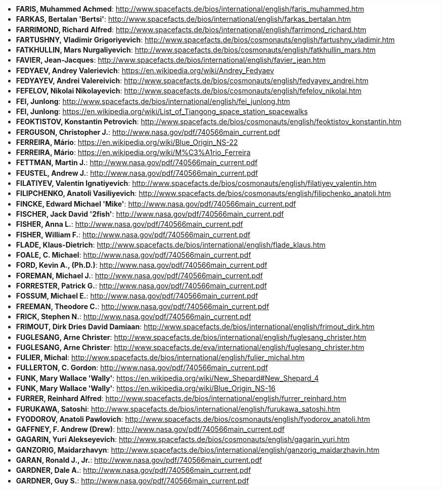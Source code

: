 * **FARIS, Muhammed Achmed**: http://www.spacefacts.de/bios/international/english/faris_muhammed.htm
* **FARKAS, Bertalan 'Bertsi'**: http://www.spacefacts.de/bios/international/english/farkas_bertalan.htm
* **FARRIMOND, Richard Alfred**: http://www.spacefacts.de/bios/international/english/farrimond_richard.htm
* **FARTUSHNY, Vladimir Grigoriyevich**: http://www.spacefacts.de/bios/cosmonauts/english/fartushny_vladimir.htm
* **FATKHULLIN, Mars Nurgaliyevich**: http://www.spacefacts.de/bios/cosmonauts/english/fatkhullin_mars.htm
* **FAVIER, Jean-Jacques**: http://www.spacefacts.de/bios/international/english/favier_jean.htm
* **FEDYAEV, Andrey Valerievich**: https://en.wikipedia.org/wiki/Andrey_Fedyaev
* **FEDYAYEV, Andrei Valereivich**: http://www.spacefacts.de/bios/cosmonauts/english/fedyayev_andrei.htm
* **FEFELOV, Nikolai Nikolayevich**: http://www.spacefacts.de/bios/cosmonauts/english/fefelov_nikolai.htm
* **FEI, Junlong**: http://www.spacefacts.de/bios/international/english/fei_junlong.htm
* **FEI, Junlong**: https://en.wikipedia.org/wiki/List_of_Tiangong_space_station_spacewalks
* **FEOKTISTOV, Konstantin Petrovich**: http://www.spacefacts.de/bios/cosmonauts/english/feoktistov_konstantin.htm
* **FERGUSON, Christopher J.**: http://www.nasa.gov/pdf/740566main_current.pdf
* **FERREIRA, Mário**: https://en.wikipedia.org/wiki/Blue_Origin_NS-22
* **FERREIRA, Mário**: https://en.wikipedia.org/wiki/M%C3%A1rio_Ferreira
* **FETTMAN, Martin J.**: http://www.nasa.gov/pdf/740566main_current.pdf
* **FEUSTEL, Andrew J.**: http://www.nasa.gov/pdf/740566main_current.pdf
* **FILATIYEV, Valentin Ignatiyevich**: http://www.spacefacts.de/bios/cosmonauts/english/filatiyev_valentin.htm
* **FILIPCHENKO, Anatoli Vasiliyevich**: http://www.spacefacts.de/bios/cosmonauts/english/filipchenko_anatoli.htm
* **FINCKE, Edward Michael 'Mike'**: http://www.nasa.gov/pdf/740566main_current.pdf
* **FISCHER, Jack David '2fish'**: http://www.nasa.gov/pdf/740566main_current.pdf
* **FISHER, Anna L.**: http://www.nasa.gov/pdf/740566main_current.pdf
* **FISHER, William F.**: http://www.nasa.gov/pdf/740566main_current.pdf
* **FLADE, Klaus-Dietrich**: http://www.spacefacts.de/bios/international/english/flade_klaus.htm
* **FOALE, C. Michael**: http://www.nasa.gov/pdf/740566main_current.pdf
* **FORD, Kevin A., (Ph.D.)**: http://www.nasa.gov/pdf/740566main_current.pdf
* **FOREMAN, Michael J.**: http://www.nasa.gov/pdf/740566main_current.pdf
* **FORRESTER, Patrick G.**: http://www.nasa.gov/pdf/740566main_current.pdf
* **FOSSUM, Michael E.**: http://www.nasa.gov/pdf/740566main_current.pdf
* **FREEMAN, Theodore C.**: http://www.nasa.gov/pdf/740566main_current.pdf
* **FRICK, Stephen N.**: http://www.nasa.gov/pdf/740566main_current.pdf
* **FRIMOUT, Dirk Dries David Damiaan**: http://www.spacefacts.de/bios/international/english/frimout_dirk.htm
* **FUGLESANG, Arne Christer**: http://www.spacefacts.de/bios/international/english/fuglesang_christer.htm
* **FUGLESANG, Arne Christer**: http://www.spacefacts.de/eva/international/english/fuglesang_christer.htm
* **FULIER, Michal**: http://www.spacefacts.de/bios/international/english/fulier_michal.htm
* **FULLERTON, C. Gordon**: http://www.nasa.gov/pdf/740566main_current.pdf
* **FUNK, Mary Wallace 'Wally'**: https://en.wikipedia.org/wiki/New_Shepard#New_Shepard_4
* **FUNK, Mary Wallace 'Wally'**: https://en.wikipedia.org/wiki/Blue_Origin_NS-16
* **FURRER, Reinhard Alfred**: http://www.spacefacts.de/bios/international/english/furrer_reinhard.htm
* **FURUKAWA, Satoshi**: http://www.spacefacts.de/bios/international/english/furukawa_satoshi.htm
* **FYODOROV, Anatoli Pawlovich**: http://www.spacefacts.de/bios/cosmonauts/english/fyodorov_anatoli.htm
* **GAFFNEY, F. Andrew (Drew)**: http://www.nasa.gov/pdf/740566main_current.pdf
* **GAGARIN, Yuri Alekseyevich**: http://www.spacefacts.de/bios/cosmonauts/english/gagarin_yuri.htm
* **GANZORIG, Maidarzhavyn**: http://www.spacefacts.de/bios/international/english/ganzorig_maidarzhavin.htm
* **GARAN, Ronald J., Jr.**: http://www.nasa.gov/pdf/740566main_current.pdf
* **GARDNER, Dale A.**: http://www.nasa.gov/pdf/740566main_current.pdf
* **GARDNER, Guy S.**: http://www.nasa.gov/pdf/740566main_current.pdf
